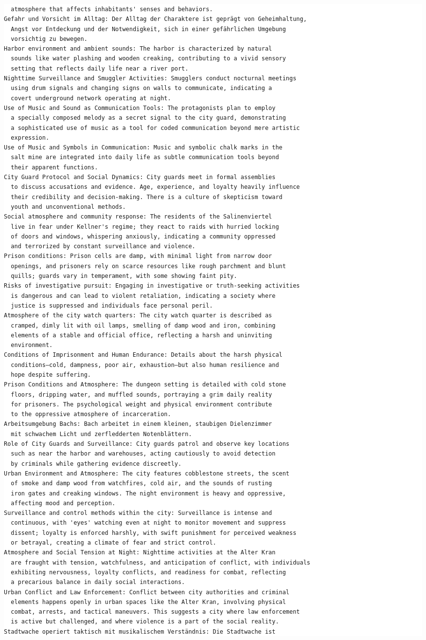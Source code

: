       atmosphere that affects inhabitants' senses and behaviors.
    Gefahr und Vorsicht im Alltag: Der Alltag der Charaktere ist geprägt von Geheimhaltung,
      Angst vor Entdeckung und der Notwendigkeit, sich in einer gefährlichen Umgebung
      vorsichtig zu bewegen.
    Harbor environment and ambient sounds: The harbor is characterized by natural
      sounds like water plashing and wooden creaking, contributing to a vivid sensory
      setting that reflects daily life near a river port.
    Nighttime Surveillance and Smuggler Activities: Smugglers conduct nocturnal meetings
      using drum signals and changing signs on walls to communicate, indicating a
      covert underground network operating at night.
    Use of Music and Sound as Communication Tools: The protagonists plan to employ
      a specially composed melody as a secret signal to the city guard, demonstrating
      a sophisticated use of music as a tool for coded communication beyond mere artistic
      expression.
    Use of Music and Symbols in Communication: Music and symbolic chalk marks in the
      salt mine are integrated into daily life as subtle communication tools beyond
      their apparent functions.
    City Guard Protocol and Social Dynamics: City guards meet in formal assemblies
      to discuss accusations and evidence. Age, experience, and loyalty heavily influence
      their credibility and decision-making. There is a culture of skepticism toward
      youth and unconventional methods.
    Social atmosphere and community response: The residents of the Salinenviertel
      live in fear under Kellner's regime; they react to raids with hurried locking
      of doors and windows, whispering anxiously, indicating a community oppressed
      and terrorized by constant surveillance and violence.
    Prison conditions: Prison cells are damp, with minimal light from narrow door
      openings, and prisoners rely on scarce resources like rough parchment and blunt
      quills; guards vary in temperament, with some showing faint pity.
    Risks of investigative pursuit: Engaging in investigative or truth-seeking activities
      is dangerous and can lead to violent retaliation, indicating a society where
      justice is suppressed and individuals face personal peril.
    Atmosphere of the city watch quarters: The city watch quarter is described as
      cramped, dimly lit with oil lamps, smelling of damp wood and iron, combining
      elements of a stable and official office, reflecting a harsh and uninviting
      environment.
    Conditions of Imprisonment and Human Endurance: Details about the harsh physical
      conditions—cold, dampness, poor air, exhaustion—but also human resilience and
      hope despite suffering.
    Prison Conditions and Atmosphere: The dungeon setting is detailed with cold stone
      floors, dripping water, and muffled sounds, portraying a grim daily reality
      for prisoners. The psychological weight and physical environment contribute
      to the oppressive atmosphere of incarceration.
    Arbeitsumgebung Bachs: Bach arbeitet in einem kleinen, staubigen Dielenzimmer
      mit schwachem Licht und zerfledderten Notenblättern.
    Role of City Guards and Surveillance: City guards patrol and observe key locations
      such as near the harbor and warehouses, acting cautiously to avoid detection
      by criminals while gathering evidence discreetly.
    Urban Environment and Atmosphere: The city features cobblestone streets, the scent
      of smoke and damp wood from watchfires, cold air, and the sounds of rusting
      iron gates and creaking windows. The night environment is heavy and oppressive,
      affecting mood and perception.
    Surveillance and control methods within the city: Surveillance is intense and
      continuous, with 'eyes' watching even at night to monitor movement and suppress
      dissent; loyalty is enforced harshly, with swift punishment for perceived weakness
      or betrayal, creating a climate of fear and strict control.
    Atmosphere and Social Tension at Night: Nighttime activities at the Alter Kran
      are fraught with tension, watchfulness, and anticipation of conflict, with individuals
      exhibiting nervousness, loyalty conflicts, and readiness for combat, reflecting
      a precarious balance in daily social interactions.
    Urban Conflict and Law Enforcement: Conflict between city authorities and criminal
      elements happens openly in urban spaces like the Alter Kran, involving physical
      combat, arrests, and tactical maneuvers. This suggests a city where law enforcement
      is active but challenged, and where violence is a part of the social reality.
    Stadtwache operiert taktisch mit musikalischem Verständnis: Die Stadtwache ist